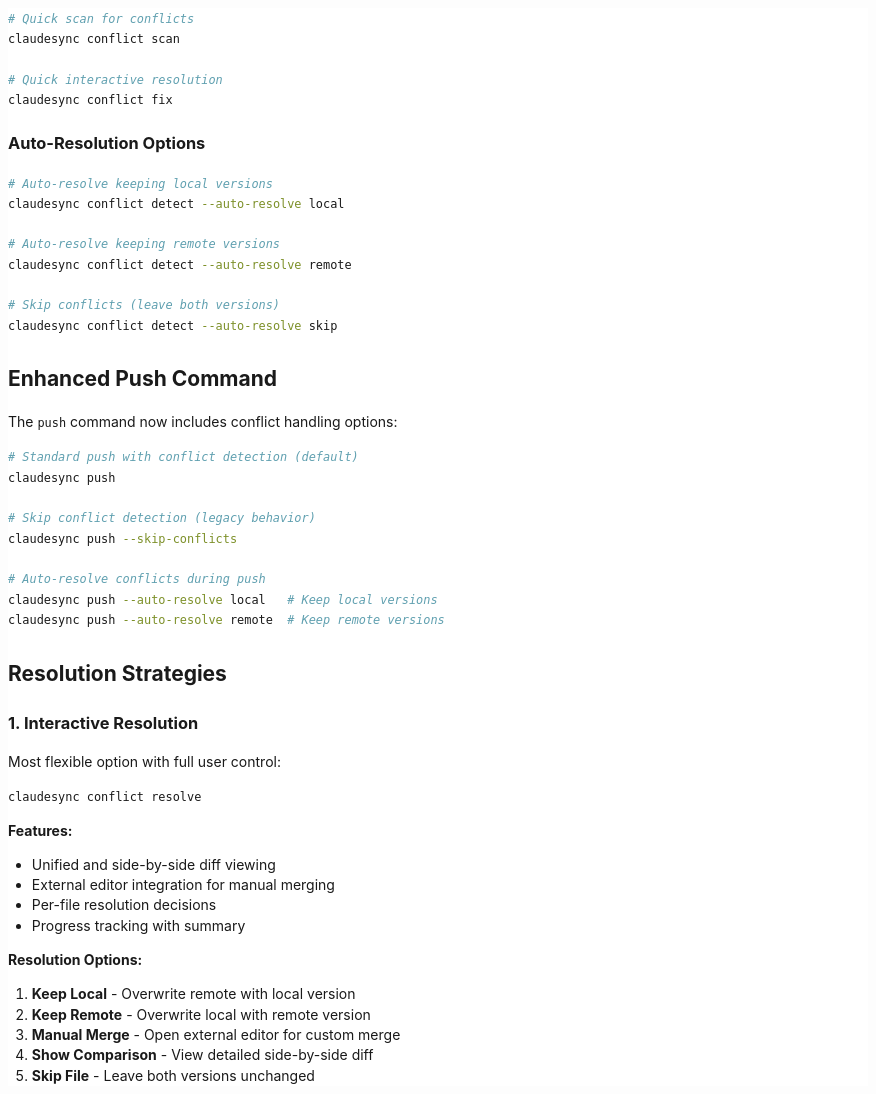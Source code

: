 ```bash
# Quick scan for conflicts
claudesync conflict scan

# Quick interactive resolution
claudesync conflict fix
```

### Auto-Resolution Options

```bash
# Auto-resolve keeping local versions
claudesync conflict detect --auto-resolve local

# Auto-resolve keeping remote versions  
claudesync conflict detect --auto-resolve remote

# Skip conflicts (leave both versions)
claudesync conflict detect --auto-resolve skip
```

## Enhanced Push Command

The `push` command now includes conflict handling options:

```bash
# Standard push with conflict detection (default)
claudesync push

# Skip conflict detection (legacy behavior)
claudesync push --skip-conflicts

# Auto-resolve conflicts during push
claudesync push --auto-resolve local   # Keep local versions
claudesync push --auto-resolve remote  # Keep remote versions
```

## Resolution Strategies

### 1. Interactive Resolution

Most flexible option with full user control:

```bash
claudesync conflict resolve
```

**Features:**
- Unified and side-by-side diff viewing
- External editor integration for manual merging
- Per-file resolution decisions
- Progress tracking with summary

**Resolution Options:**
1. **Keep Local** - Overwrite remote with local version
2. **Keep Remote** - Overwrite local with remote version  
3. **Manual Merge** - Open external editor for custom merge
4. **Show Comparison** - View detailed side-by-side diff
5. **Skip File** - Leave both versions unchanged
